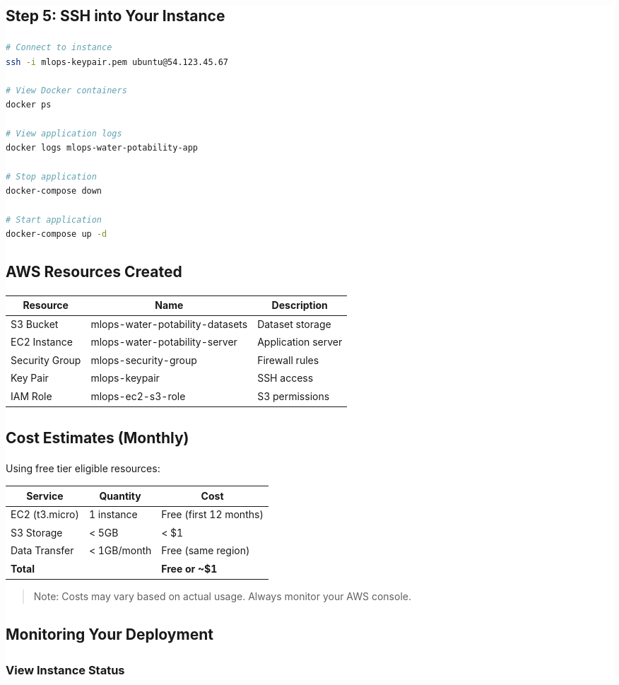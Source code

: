 ## Step 5: SSH into Your Instance

```bash
# Connect to instance
ssh -i mlops-keypair.pem ubuntu@54.123.45.67

# View Docker containers
docker ps

# View application logs
docker logs mlops-water-potability-app

# Stop application
docker-compose down

# Start application
docker-compose up -d
```

## AWS Resources Created

| Resource       | Name                            | Description        |
| -------------- | ------------------------------- | ------------------ |
| S3 Bucket      | mlops-water-potability-datasets | Dataset storage    |
| EC2 Instance   | mlops-water-potability-server   | Application server |
| Security Group | mlops-security-group            | Firewall rules     |
| Key Pair       | mlops-keypair                   | SSH access         |
| IAM Role       | mlops-ec2-s3-role               | S3 permissions     |

## Cost Estimates (Monthly)

Using free tier eligible resources:

| Service        | Quantity    | Cost                   |
| -------------- | ----------- | ---------------------- |
| EC2 (t3.micro) | 1 instance  | Free (first 12 months) |
| S3 Storage     | < 5GB       | < $1                   |
| Data Transfer  | < 1GB/month | Free (same region)     |
| **Total**      |             | **Free or ~$1**        |

> Note: Costs may vary based on actual usage. Always monitor your AWS console.

## Monitoring Your Deployment

### View Instance Status

